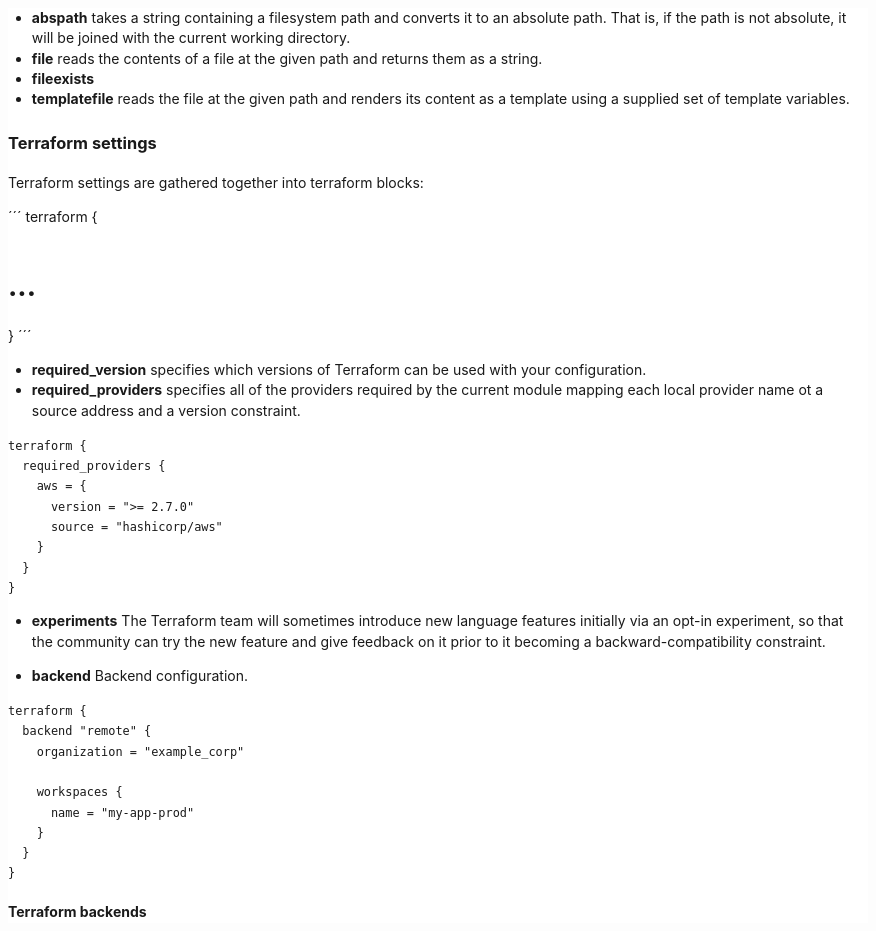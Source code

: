- **abspath** takes a string containing a filesystem path and converts it to an absolute path. That is, if the path is not absolute, it will be joined with the current working directory.
- **file** reads the contents of a file at the given path and returns them as a string.
- **fileexists**
- **templatefile**  reads the file at the given path and renders its content as a template using a supplied set of template variables.




### Terraform settings

Terraform settings are gathered together into terraform blocks:

´´´
terraform {
  # ...
}
´´´

- **required_version** specifies which versions of Terraform can be used with your configuration.
- **required_providers** specifies all of the providers required by the current module mapping each local provider name ot a source address and a version constraint.

```
terraform {
  required_providers {
    aws = {
      version = ">= 2.7.0"
      source = "hashicorp/aws"
    }
  }
}
```

- **experiments** The Terraform team will sometimes introduce new language features initially via an opt-in experiment, so that the community can try the new feature and give feedback on it prior to it becoming a backward-compatibility constraint.

- **backend** Backend configuration.

```
terraform {
  backend "remote" {
    organization = "example_corp"

    workspaces {
      name = "my-app-prod"
    }
  }
}

```

#### Terraform backends
